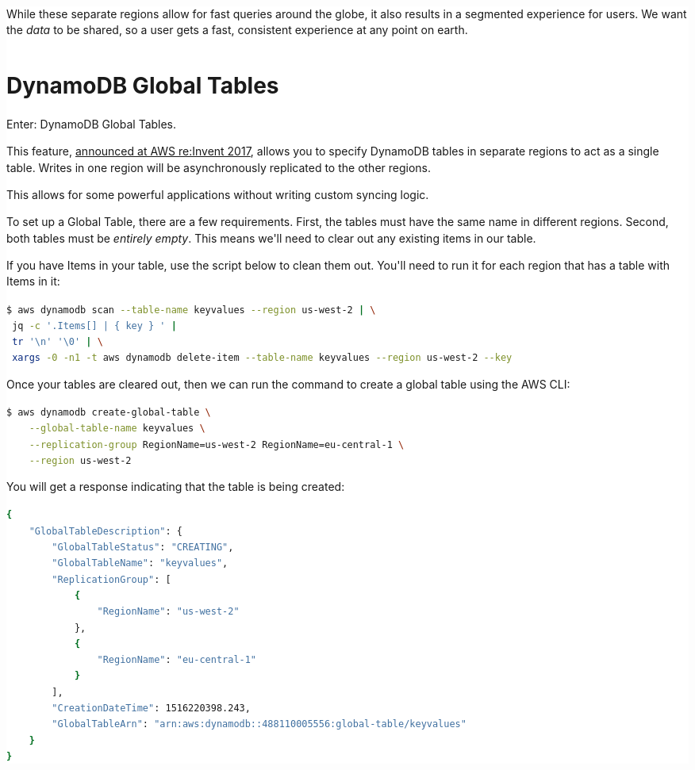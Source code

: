 While these separate regions allow for fast queries around the globe, it also results in a segmented experience for users. We want the _data_ to be shared, so a user gets a fast, consistent experience at any point on earth.

# DynamoDB Global Tables

Enter: DynamoDB Global Tables.

This feature, [announced at AWS re:Invent 2017](https://serverless.com/blog/ultimate-list-serverless-announcements-reinvent/#dynamodb-global-tables), allows you to specify DynamoDB tables in separate regions to act as a single table. Writes in one region will be asynchronously replicated to the other regions.

This allows for some powerful applications without writing custom syncing logic.

To set up a Global Table, there are a few requirements. First, the tables must have the same name in different regions. Second, both tables must be _entirely empty_. This means we'll need to clear out any existing items in our table.

If you have Items in your table, use the script below to clean them out. You'll need to run it for each region that has a table with Items in it:

```bash
$ aws dynamodb scan --table-name keyvalues --region us-west-2 | \
 jq -c '.Items[] | { key } ' |
 tr '\n' '\0' | \
 xargs -0 -n1 -t aws dynamodb delete-item --table-name keyvalues --region us-west-2 --key
```

Once your tables are cleared out, then we can run the command to create a global table using the AWS CLI:

```bash
$ aws dynamodb create-global-table \
    --global-table-name keyvalues \
    --replication-group RegionName=us-west-2 RegionName=eu-central-1 \
    --region us-west-2
```

You will get a response indicating that the table is being created:

```bash
{
    "GlobalTableDescription": {
        "GlobalTableStatus": "CREATING",
        "GlobalTableName": "keyvalues",
        "ReplicationGroup": [
            {
                "RegionName": "us-west-2"
            },
            {
                "RegionName": "eu-central-1"
            }
        ],
        "CreationDateTime": 1516220398.243,
        "GlobalTableArn": "arn:aws:dynamodb::488110005556:global-table/keyvalues"
    }
}
```
